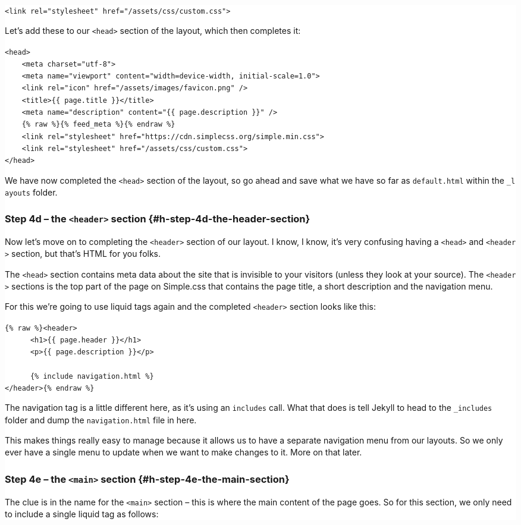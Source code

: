 <pre class="wp-block-code language-html"><code>&lt;link rel="stylesheet" href="/assets/css/custom.css"&gt;</code></pre>

Let&#8217;s add these to our `<head>` section of the layout, which then completes it:

```
<head>
    <meta charset="utf-8">
    <meta name="viewport" content="width=device-width, initial-scale=1.0">
    <link rel="icon" href="/assets/images/favicon.png" />
    <title>{{ page.title }}</title>
    <meta name="description" content="{{ page.description }}" />
    {% raw %}{% feed_meta %}{% endraw %}
    <link rel="stylesheet" href="https://cdn.simplecss.org/simple.min.css">
    <link rel="stylesheet" href="/assets/css/custom.css">
</head>
```

We have now completed the `<head>` section of the layout, so go ahead and save what we have so far as `default.html` within the `_layouts` folder.

### Step 4d &#8211; the `<header>` section {#h-step-4d-the-header-section}

Now let&#8217;s move on to completing the `<header>` section of our layout. I know, I know, it&#8217;s very confusing having a `<head>` and `<header>` section, but that&#8217;s HTML for you folks.

The `<head>` section contains meta data about the site that is invisible to your visitors (unless they look at your source). The `<header>` sections is the top part of the page on Simple.css that contains the page title, a short description and the navigation menu.

For this we&#8217;re going to use liquid tags again and the completed `<header>` section looks like this:

```
{% raw %}<header>
      <h1>{{ page.header }}</h1>
      <p>{{ page.description }}</p>

      {% include navigation.html %}
</header>{% endraw %}
```

The navigation tag is a little different here, as it&#8217;s using an `includes` call. What that does is tell Jekyll to head to the `_includes` folder and dump the `navigation.html` file in here.

This makes things really easy to manage because it allows us to have a separate navigation menu from our layouts. So we only ever have a single menu to update when we want to make changes to it. More on that later.

### Step 4e &#8211; the `<main>` section {#h-step-4e-the-main-section}

The clue is in the name for the `<main>` section &#8211; this is where the main content of the page goes. So for this section, we only need to include a single liquid tag as follows:
